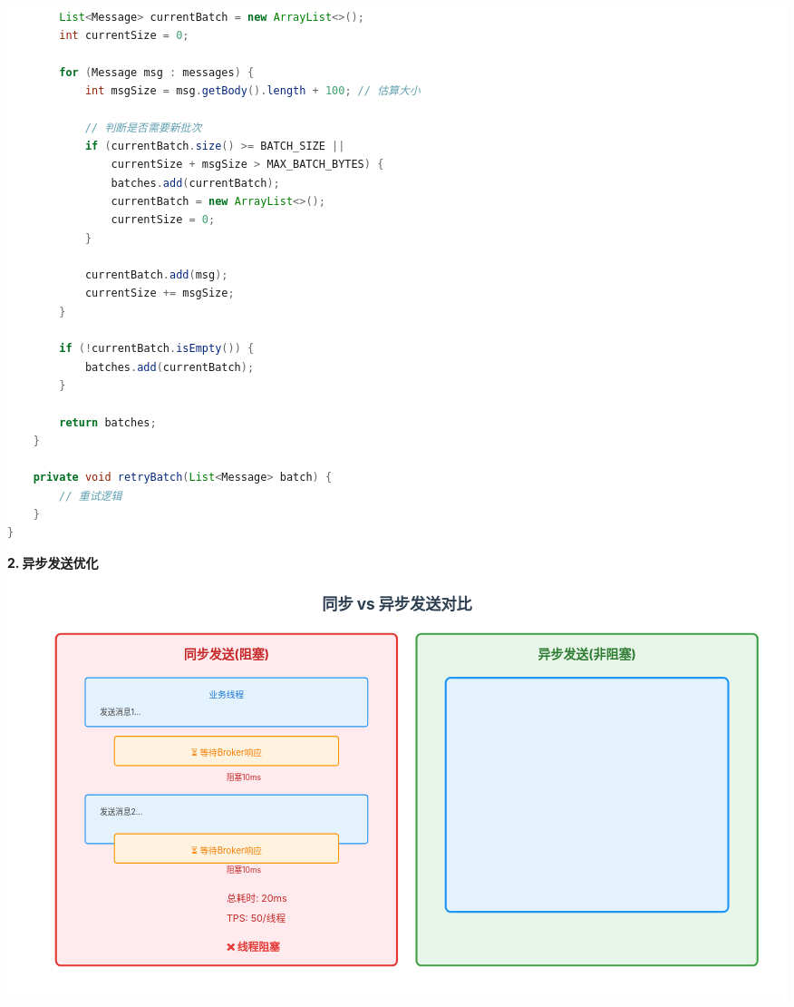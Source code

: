 ```java
        List<Message> currentBatch = new ArrayList<>();
        int currentSize = 0;

        for (Message msg : messages) {
            int msgSize = msg.getBody().length + 100; // 估算大小

            // 判断是否需要新批次
            if (currentBatch.size() >= BATCH_SIZE ||
                currentSize + msgSize > MAX_BATCH_BYTES) {
                batches.add(currentBatch);
                currentBatch = new ArrayList<>();
                currentSize = 0;
            }

            currentBatch.add(msg);
            currentSize += msgSize;
        }

        if (!currentBatch.isEmpty()) {
            batches.add(currentBatch);
        }

        return batches;
    }

    private void retryBatch(List<Message> batch) {
        // 重试逻辑
    }
}
```

**2. 异步发送优化**

<svg viewBox="0 0 800 420" xmlns="http://www.w3.org/2000/svg">
<text x="400" y="25" text-anchor="middle" font-size="16" font-weight="bold" fill="#2C3E50">同步 vs 异步发送对比</text>
<rect x="50" y="50" width="350" height="340" fill="#FFEBEE" stroke="#E53935" stroke-width="2" rx="5"/>
<text x="225" y="75" text-anchor="middle" font-size="13" font-weight="bold" fill="#C62828">同步发送(阻塞)</text>
<rect x="80" y="95" width="290" height="50" fill="#E3F2FD" stroke="#2196F3" stroke-width="1" rx="3"/>
<text x="225" y="115" text-anchor="middle" font-size="9" fill="#1976D2">业务线程</text>
<text x="95" y="133" font-size="8" fill="#424242">发送消息1...</text>
<rect x="110" y="155" width="230" height="30" fill="#FFF3E0" stroke="#FF9800" stroke-width="1" rx="3"/>
<text x="225" y="175" text-anchor="middle" font-size="9" fill="#F57C00">⏳ 等待Broker响应</text>
<text x="225" y="200" font-size="8" fill="#C62828">阻塞10ms</text>
<rect x="80" y="215" width="290" height="50" fill="#E3F2FD" stroke="#2196F3" stroke-width="1" rx="3"/>
<text x="95" y="235" font-size="8" fill="#424242">发送消息2...</text>
<rect x="110" y="255" width="230" height="30" fill="#FFF3E0" stroke="#FF9800" stroke-width="1" rx="3"/>
<text x="225" y="275" text-anchor="middle" font-size="9" fill="#F57C00">⏳ 等待Broker响应</text>
<text x="225" y="295" font-size="8" fill="#C62828">阻塞10ms</text>
<text x="225" y="325" font-size="10" fill="#C62828">总耗时: 20ms</text>
<text x="225" y="345" font-size="10" fill="#C62828">TPS: 50/线程</text>
<text x="225" y="375" font-size="11" fill="#E53935" font-weight="bold">❌ 线程阻塞</text>
<rect x="420" y="50" width="350" height="340" fill="#E8F5E9" stroke="#43A047" stroke-width="2" rx="5"/>
<text x="595" y="75" text-anchor="middle" font-size="13" font-weight="bold" fill="#2E7D32">异步发送(非阻塞)</text>
<rect x="450" y="95" width="290" height="240" fill="#E3F2FD" stroke="#2196F3" stroke-width="2" rx="5"/>